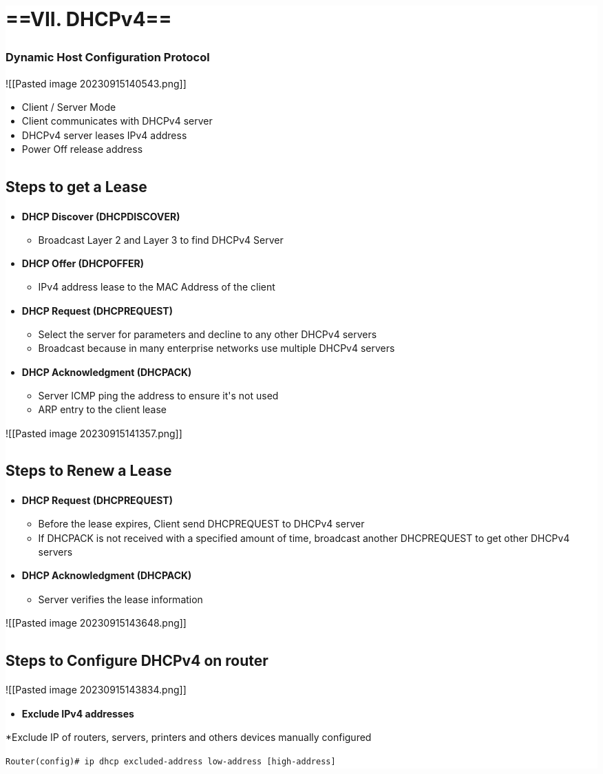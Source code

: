 # ==VII. DHCPv4==

### Dynamic Host Configuration Protocol

![[Pasted image 20230915140543.png]]

- Client / Server Mode
- Client communicates with DHCPv4 server
- DHCPv4 server leases IPv4 address
- Power Off release address

## Steps to get a Lease

- **DHCP Discover (DHCPDISCOVER)**
	- Broadcast Layer 2 and Layer 3 to find DHCPv4 Server

- **DHCP Offer (DHCPOFFER)**
	- IPv4 address lease to the MAC Address of the client

- **DHCP Request (DHCPREQUEST)**
	- Select the server for parameters and decline to any other DHCPv4 servers
	- Broadcast because in many enterprise networks use multiple DHCPv4 servers
	
- **DHCP Acknowledgment (DHCPACK)**
	- Server ICMP ping the address to ensure it's not used
	- ARP entry to the client lease

![[Pasted image 20230915141357.png]]

## Steps to Renew a Lease

- **DHCP Request (DHCPREQUEST)**
	- Before the lease expires, Client send DHCPREQUEST to DHCPv4 server
	- If DHCPACK is not received with a specified amount of time, broadcast another DHCPREQUEST to get other DHCPv4 servers

- **DHCP Acknowledgment (DHCPACK)**
	- Server verifies the lease information

![[Pasted image 20230915143648.png]]

## Steps to Configure DHCPv4 on router

![[Pasted image 20230915143834.png]]

- **Exclude IPv4 addresses** 

*Exclude IP of routers, servers, printers and others devices manually configured

```
Router(config)# ip dhcp excluded-address low-address [high-address]
```
